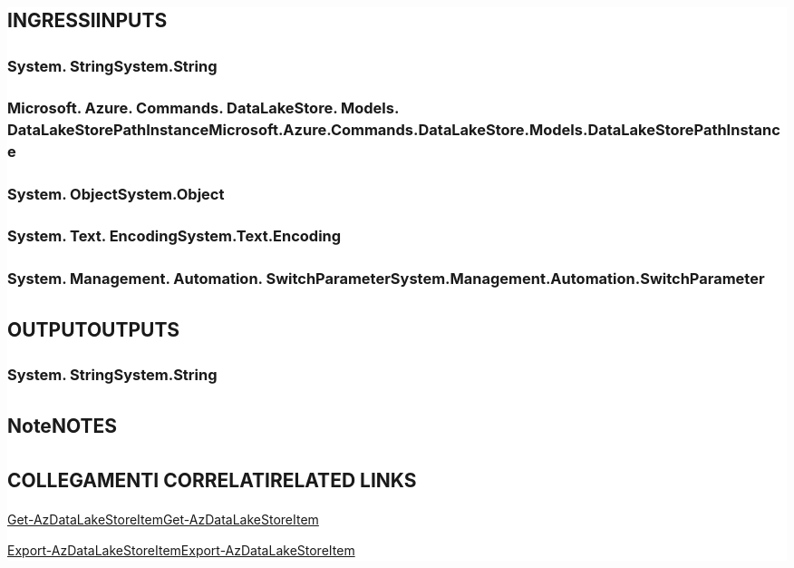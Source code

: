 ## <span data-ttu-id="205bc-146">INGRESSI</span><span class="sxs-lookup"><span data-stu-id="205bc-146">INPUTS</span></span>

### <span data-ttu-id="205bc-147">System. String</span><span class="sxs-lookup"><span data-stu-id="205bc-147">System.String</span></span>

### <span data-ttu-id="205bc-148">Microsoft. Azure. Commands. DataLakeStore. Models. DataLakeStorePathInstance</span><span class="sxs-lookup"><span data-stu-id="205bc-148">Microsoft.Azure.Commands.DataLakeStore.Models.DataLakeStorePathInstance</span></span>

### <span data-ttu-id="205bc-149">System. Object</span><span class="sxs-lookup"><span data-stu-id="205bc-149">System.Object</span></span>

### <span data-ttu-id="205bc-150">System. Text. Encoding</span><span class="sxs-lookup"><span data-stu-id="205bc-150">System.Text.Encoding</span></span>

### <span data-ttu-id="205bc-151">System. Management. Automation. SwitchParameter</span><span class="sxs-lookup"><span data-stu-id="205bc-151">System.Management.Automation.SwitchParameter</span></span>

## <span data-ttu-id="205bc-152">OUTPUT</span><span class="sxs-lookup"><span data-stu-id="205bc-152">OUTPUTS</span></span>

### <span data-ttu-id="205bc-153">System. String</span><span class="sxs-lookup"><span data-stu-id="205bc-153">System.String</span></span>

## <span data-ttu-id="205bc-154">Note</span><span class="sxs-lookup"><span data-stu-id="205bc-154">NOTES</span></span>

## <span data-ttu-id="205bc-155">COLLEGAMENTI CORRELATI</span><span class="sxs-lookup"><span data-stu-id="205bc-155">RELATED LINKS</span></span>

[<span data-ttu-id="205bc-156">Get-AzDataLakeStoreItem</span><span class="sxs-lookup"><span data-stu-id="205bc-156">Get-AzDataLakeStoreItem</span></span>](./Get-AzDataLakeStoreItem.md)

[<span data-ttu-id="205bc-157">Export-AzDataLakeStoreItem</span><span class="sxs-lookup"><span data-stu-id="205bc-157">Export-AzDataLakeStoreItem</span></span>](./Export-AzDataLakeStoreItem.md)
